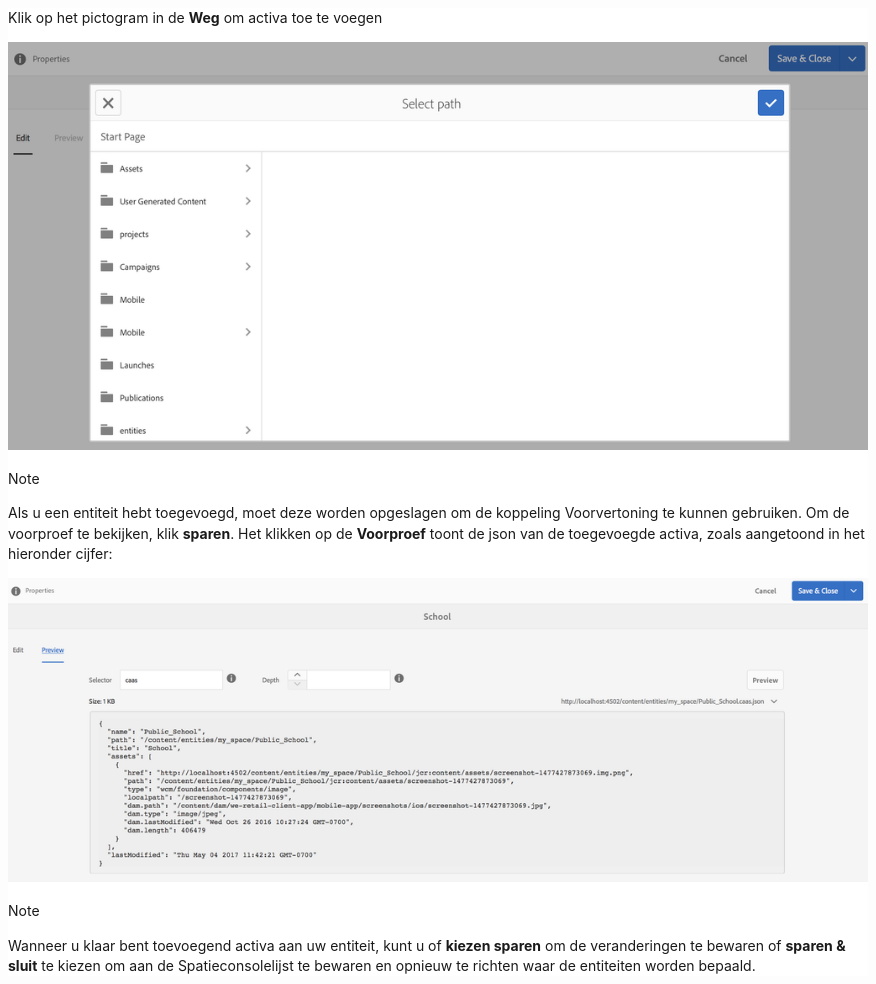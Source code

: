    Klik op het pictogram in de **Weg** om activa toe te voegen

   ![ chlimage_1-100 ](assets/chlimage_1-100.png)

   >[!NOTE]
   >
   >Als u een entiteit hebt toegevoegd, moet deze worden opgeslagen om de koppeling Voorvertoning te kunnen gebruiken. Om de voorproef te bekijken, klik **sparen**. Het klikken op de **Voorproef** toont de json van de toegevoegde activa, zoals aangetoond in het hieronder cijfer:

   ![ chlimage_1-101 ](assets/chlimage_1-101.png)

   >[!NOTE]
   >
   >Wanneer u klaar bent toevoegend activa aan uw entiteit, kunt u of **kiezen sparen** om de veranderingen te bewaren of **sparen &amp; sluit** te kiezen om aan de Spatieconsolelijst te bewaren en opnieuw te richten waar de entiteiten worden bepaald.
